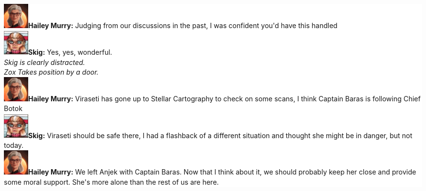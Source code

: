 <img src="../images/auto/Hailey_Murry.png" alt="Hailey Murry" width="50" height="50">**Hailey Murry:** Judging from our discussions in the past, I was confident you'd have this handled<br />
<img src="../images/auto/Skig.png" alt="Skig" width="50" height="50">**Skig:** Yes, yes, wonderful.<br />
*Skig is clearly distracted.*<br />
*Zox Takes position by a door.*<br />
<img src="../images/auto/Hailey_Murry.png" alt="Hailey Murry" width="50" height="50">**Hailey Murry:** Viraseti has gone up to Stellar Cartography to check on some scans, I think Captain Baras is following Chief Botok<br />
<img src="../images/auto/Skig.png" alt="Skig" width="50" height="50">**Skig:** Viraseti should be safe there, I had a flashback of a different situation and thought she might be in danger, but not today.<br />
<img src="../images/auto/Hailey_Murry.png" alt="Hailey Murry" width="50" height="50">**Hailey Murry:** We left Anjek with Captain Baras. Now that I think about it, we should probably keep her close and provide some moral support. She's more alone than the rest of us are here. <br />
